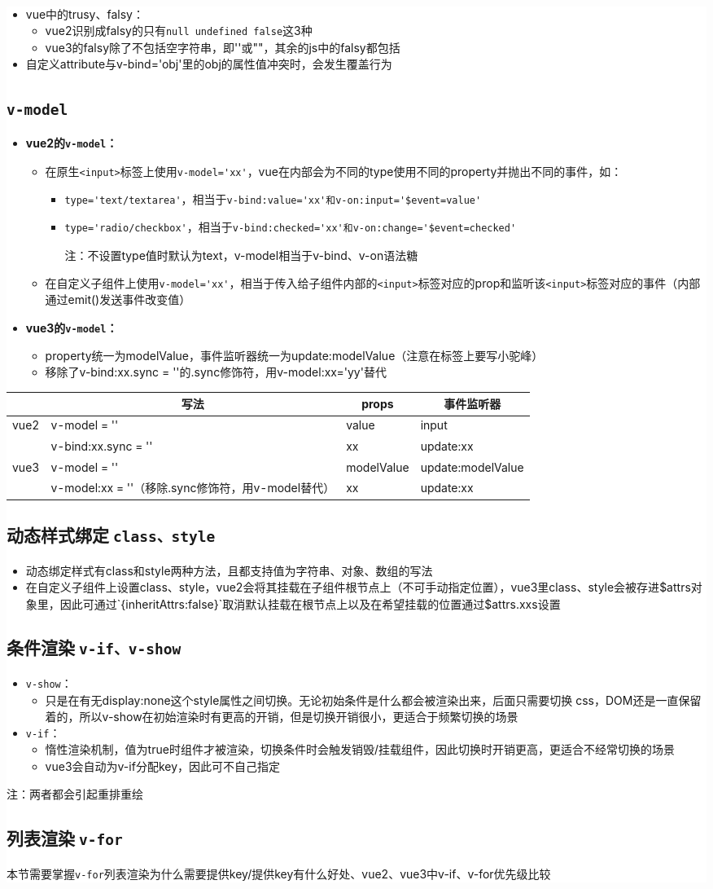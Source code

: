 - vue中的trusy、falsy：
  - vue2识别成falsy的只有`null undefined false`这3种
  - vue3的falsy除了不包括空字符串，即''或""，其余的js中的falsy都包括
- 自定义attribute与v-bind='obj'里的obj的属性值冲突时，会发生覆盖行为

## `v-model`

- **vue2的`v-model`：**

  - 在原生`<input>`标签上使用`v-model='xx'`，vue在内部会为不同的type使用不同的property并抛出不同的事件，如：

    - `type='text/textarea'`，相当于`v-bind:value='xx'和v-on:input='$event=value'`

    - `type='radio/checkbox'`，相当于`v-bind:checked='xx'和v-on:change='$event=checked'`

      注：不设置type值时默认为text，v-model相当于v-bind、v-on语法糖

  - 在自定义子组件上使用`v-model='xx'`，相当于传入给子组件内部的`<input>`标签对应的prop和监听该`<input>`标签对应的事件（内部通过emit()发送事件改变值）

- **vue3的`v-model`：**

  - property统一为modelValue，事件监听器统一为update:modelValue（注意在标签上要写小驼峰）
  - 移除了v-bind:xx.sync = ''的.sync修饰符，用v-model:xx='yy'替代

|      | 写法                                              | props      | 事件监听器        |
| ---- | ------------------------------------------------- | ---------- | ----------------- |
| vue2 | v-model = ''                                      | value      | input             |
|      | v-bind:xx.sync = ''                               | xx         | update:xx         |
| vue3 | v-model = ''                                      | modelValue | update:modelValue |
|      | v-model:xx = ''（移除.sync修饰符，用v-model替代） | xx         | update:xx         |

## 动态样式绑定 `class、style`

- 动态绑定样式有class和style两种方法，且都支持值为字符串、对象、数组的写法
- 在自定义子组件上设置class、style，vue2会将其挂载在子组件根节点上（不可手动指定位置），vue3里class、style会被存进$attrs对象里，因此可通过`{inheritAttrs:false}`取消默认挂载在根节点上以及在希望挂载的位置通过$attrs.xxs设置


## 条件渲染 `v-if、v-show`

- `v-show`：
  - 只是在有无display:none这个style属性之间切换。无论初始条件是什么都会被渲染出来，后面只需要切换 css，DOM还是一直保留着的，所以v-show在初始渲染时有更高的开销，但是切换开销很小，更适合于频繁切换的场景
- `v-if`：
  - 惰性渲染机制，值为true时组件才被渲染，切换条件时会触发销毁/挂载组件，因此切换时开销更高，更适合不经常切换的场景
  - vue3会自动为v-if分配key，因此可不自己指定

注：两者都会引起重排重绘

## 列表渲染 `v-for`

本节需要掌握`v-for`列表渲染为什么需要提供key/提供key有什么好处、vue2、vue3中v-if、v-for优先级比较
